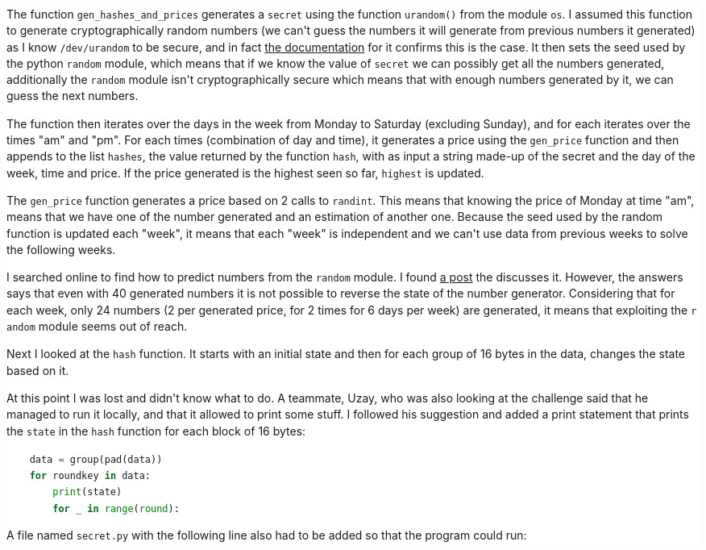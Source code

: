 
The function `gen_hashes_and_prices` generates a `secret` using the function
`urandom()` from the module `os`. I assumed this function to generate
cryptographically random numbers (we can't guess the numbers it will generate
from previous numbers it generated) as I know `/dev/urandom` to be secure, and
in fact [the
documentation](https://docs.python.org/3/library/os.html#os.urandom) for it
confirms this is the case. It then sets the seed used by the python `random`
module, which means that if we know the value of `secret` we can possibly get
all the numbers generated, additionally the `random` module isn't
cryptographically secure which means that with enough numbers generated by it,
we can guess the next numbers.

The function then iterates over the days in the week from Monday to Saturday
(excluding Sunday), and for each iterates over the times "am" and "pm". For each
times (combination of day and time), it generates a price using the `gen_price`
function and then appends to the list `hashes`, the value returned by the
function `hash`, with as input a string made-up of the secret and the day of the
week, time and price. If the price generated is the highest seen so far,
`highest` is updated.

The `gen_price` function generates a price based on 2 calls to `randint`. This
means that knowing the price of Monday at time "am", means that we have one of
the number generated and an estimation of another one. Because the seed used by
the random function is updated each "week", it means that each "week" is
independent and we can't use data from previous weeks to solve the following
weeks.

I searched online to find how to predict numbers from the `random` module. I
found [a
post](https://crypto.stackexchange.com/questions/53811/is-it-possible-to-recover-the-seed-used-by-pythons-pseudo-random-number-generat)
the discusses it. However, the answers says that even with 40 generated numbers
it is not possible to reverse the state of the number generator. Considering
that for each week, only 24 numbers (2 per generated price, for 2 times for 6
days per week) are generated, it means that exploiting the `random` module seems
out of reach.

Next I looked at the `hash` function. It starts with an initial state and then
for each group of 16 bytes in the data, changes the state based on it.

At this point I was lost and didn't know what to do. A teammate, Uzay, who was
also looking at the challenge said that he managed to run it locally, and that
it allowed to print some stuff. I followed his suggestion and added a print
statement that prints the `state` in the `hash` function for each block of 16
bytes:

```python
    data = group(pad(data))
    for roundkey in data:
        print(state)
        for _ in range(round):
```

A file named `secret.py` with the following line also had to be added so that
the program could run:
